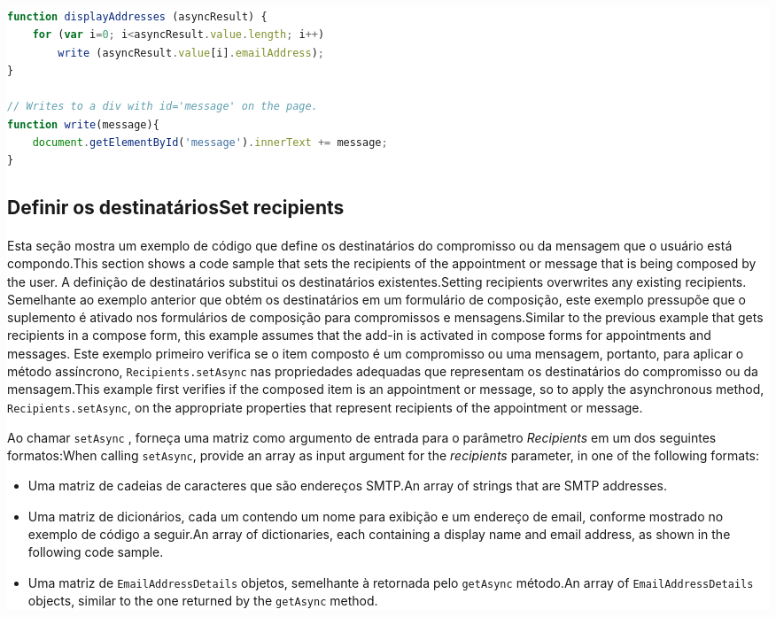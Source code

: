 ```js
function displayAddresses (asyncResult) {
    for (var i=0; i<asyncResult.value.length; i++)
        write (asyncResult.value[i].emailAddress);
}

// Writes to a div with id='message' on the page.
function write(message){
    document.getElementById('message').innerText += message; 
}
```


## <a name="set-recipients"></a><span data-ttu-id="ef0d1-124">Definir os destinatários</span><span class="sxs-lookup"><span data-stu-id="ef0d1-124">Set recipients</span></span>


<span data-ttu-id="ef0d1-125">Esta seção mostra um exemplo de código que define os destinatários do compromisso ou da mensagem que o usuário está compondo.</span><span class="sxs-lookup"><span data-stu-id="ef0d1-125">This section shows a code sample that sets the recipients of the appointment or message that is being composed by the user.</span></span> <span data-ttu-id="ef0d1-126">A definição de destinatários substitui os destinatários existentes.</span><span class="sxs-lookup"><span data-stu-id="ef0d1-126">Setting recipients overwrites any existing recipients.</span></span> <span data-ttu-id="ef0d1-127">Semelhante ao exemplo anterior que obtém os destinatários em um formulário de composição, este exemplo pressupõe que o suplemento é ativado nos formulários de composição para compromissos e mensagens.</span><span class="sxs-lookup"><span data-stu-id="ef0d1-127">Similar to the previous example that gets recipients in a compose form, this example assumes that the add-in is activated in compose forms for appointments and messages.</span></span> <span data-ttu-id="ef0d1-128">Este exemplo primeiro verifica se o item composto é um compromisso ou uma mensagem, portanto, para aplicar o método assíncrono, `Recipients.setAsync` nas propriedades adequadas que representam os destinatários do compromisso ou da mensagem.</span><span class="sxs-lookup"><span data-stu-id="ef0d1-128">This example first verifies if the composed item is an appointment or message, so to apply the asynchronous method, `Recipients.setAsync`, on the appropriate properties that represent recipients of the appointment or message.</span></span>

<span data-ttu-id="ef0d1-129">Ao chamar `setAsync` , forneça uma matriz como argumento de entrada para o parâmetro _Recipients_ em um dos seguintes formatos:</span><span class="sxs-lookup"><span data-stu-id="ef0d1-129">When calling `setAsync`, provide an array as input argument for the  _recipients_ parameter, in one of the following formats:</span></span>


- <span data-ttu-id="ef0d1-130">Uma matriz de cadeias de caracteres que são endereços SMTP.</span><span class="sxs-lookup"><span data-stu-id="ef0d1-130">An array of strings that are SMTP addresses.</span></span>
    
- <span data-ttu-id="ef0d1-131">Uma matriz de dicionários, cada um contendo um nome para exibição e um endereço de email, conforme mostrado no exemplo de código a seguir.</span><span class="sxs-lookup"><span data-stu-id="ef0d1-131">An array of dictionaries, each containing a display name and email address, as shown in the following code sample.</span></span>
    
- <span data-ttu-id="ef0d1-132">Uma matriz de `EmailAddressDetails` objetos, semelhante à retornada pelo `getAsync` método.</span><span class="sxs-lookup"><span data-stu-id="ef0d1-132">An array of `EmailAddressDetails` objects, similar to the one returned by the `getAsync` method.</span></span>
    